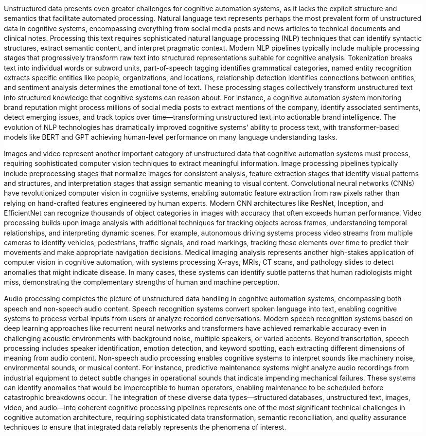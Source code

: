 Unstructured data presents even greater challenges for cognitive automation systems, as it lacks the explicit structure and semantics that facilitate automated processing. Natural language text represents perhaps the most prevalent form of unstructured data in cognitive systems, encompassing everything from social media posts and news articles to technical documents and clinical notes. Processing this text requires sophisticated natural language processing (NLP) techniques that can identify syntactic structures, extract semantic content, and interpret pragmatic context. Modern NLP pipelines typically include multiple processing stages that progressively transform raw text into structured representations suitable for cognitive analysis. Tokenization breaks text into individual words or subword units, part-of-speech tagging identifies grammatical categories, named entity recognition extracts specific entities like people, organizations, and locations, relationship detection identifies connections between entities, and sentiment analysis determines the emotional tone of text. These processing stages collectively transform unstructured text into structured knowledge that cognitive systems can reason about. For instance, a cognitive automation system monitoring brand reputation might process millions of social media posts to extract mentions of the company, identify associated sentiments, detect emerging issues, and track topics over time—transforming unstructured text into actionable brand intelligence. The evolution of NLP technologies has dramatically improved cognitive systems' ability to process text, with transformer-based models like BERT and GPT achieving human-level performance on many language understanding tasks.

Images and video represent another important category of unstructured data that cognitive automation systems must process, requiring sophisticated computer vision techniques to extract meaningful information. Image processing pipelines typically include preprocessing stages that normalize images for consistent analysis, feature extraction stages that identify visual patterns and structures, and interpretation stages that assign semantic meaning to visual content. Convolutional neural networks (CNNs) have revolutionized computer vision in cognitive systems, enabling automatic feature extraction from raw pixels rather than relying on hand-crafted features engineered by human experts. Modern CNN architectures like ResNet, Inception, and EfficientNet can recognize thousands of object categories in images with accuracy that often exceeds human performance. Video processing builds upon image analysis with additional techniques for tracking objects across frames, understanding temporal relationships, and interpreting dynamic scenes. For example, autonomous driving systems process video streams from multiple cameras to identify vehicles, pedestrians, traffic signals, and road markings, tracking these elements over time to predict their movements and make appropriate navigation decisions. Medical imaging analysis represents another high-stakes application of computer vision in cognitive automation, with systems processing X-rays, MRIs, CT scans, and pathology slides to detect anomalies that might indicate disease. In many cases, these systems can identify subtle patterns that human radiologists might miss, demonstrating the complementary strengths of human and machine perception.

Audio processing completes the picture of unstructured data handling in cognitive automation systems, encompassing both speech and non-speech audio content. Speech recognition systems convert spoken language into text, enabling cognitive systems to process verbal inputs from users or analyze recorded conversations. Modern speech recognition systems based on deep learning approaches like recurrent neural networks and transformers have achieved remarkable accuracy even in challenging acoustic environments with background noise, multiple speakers, or varied accents. Beyond transcription, speech processing includes speaker identification, emotion detection, and keyword spotting, each extracting different dimensions of meaning from audio content. Non-speech audio processing enables cognitive systems to interpret sounds like machinery noise, environmental sounds, or musical content. For instance, predictive maintenance systems might analyze audio recordings from industrial equipment to detect subtle changes in operational sounds that indicate impending mechanical failures. These systems can identify anomalies that would be imperceptible to human operators, enabling maintenance to be scheduled before catastrophic breakdowns occur. The integration of these diverse data types—structured databases, unstructured text, images, video, and audio—into coherent cognitive processing pipelines represents one of the most significant technical challenges in cognitive automation architecture, requiring sophisticated data transformation, semantic reconciliation, and quality assurance techniques to ensure that integrated data reliably represents the phenomena of interest.
